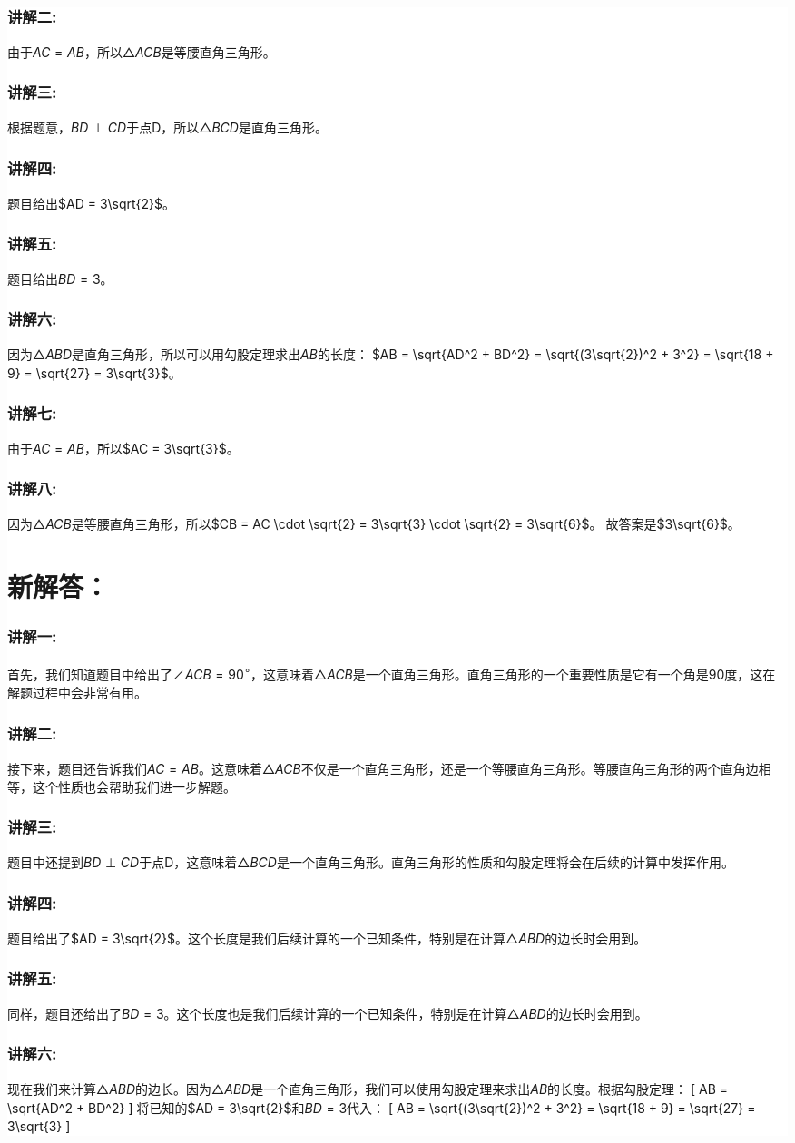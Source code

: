 ### 讲解二:
由于$AC = AB$，所以$\triangle ACB$是等腰直角三角形。

### 讲解三:
根据题意，$BD \perp CD$于点D，所以$\triangle BCD$是直角三角形。

### 讲解四:
题目给出$AD = 3\sqrt{2}$。

### 讲解五:
题目给出$BD = 3$。

### 讲解六:
因为$\triangle ABD$是直角三角形，所以可以用勾股定理求出$AB$的长度：
$AB = \sqrt{AD^2 + BD^2} = \sqrt{(3\sqrt{2})^2 + 3^2} = \sqrt{18 + 9} = \sqrt{27} = 3\sqrt{3}$。

### 讲解七:
由于$AC = AB$，所以$AC = 3\sqrt{3}$。

### 讲解八:
因为$\triangle ACB$是等腰直角三角形，所以$CB = AC \cdot \sqrt{2} = 3\sqrt{3} \cdot \sqrt{2} = 3\sqrt{6}$。
故答案是$3\sqrt{6}$。

# 新解答：
### 讲解一:
首先，我们知道题目中给出了$\angle ACB = 90^\circ$，这意味着$\triangle ACB$是一个直角三角形。直角三角形的一个重要性质是它有一个角是90度，这在解题过程中会非常有用。

### 讲解二:
接下来，题目还告诉我们$AC = AB$。这意味着$\triangle ACB$不仅是一个直角三角形，还是一个等腰直角三角形。等腰直角三角形的两个直角边相等，这个性质也会帮助我们进一步解题。

### 讲解三:
题目中还提到$BD \perp CD$于点D，这意味着$\triangle BCD$是一个直角三角形。直角三角形的性质和勾股定理将会在后续的计算中发挥作用。

### 讲解四:
题目给出了$AD = 3\sqrt{2}$。这个长度是我们后续计算的一个已知条件，特别是在计算$\triangle ABD$的边长时会用到。

### 讲解五:
同样，题目还给出了$BD = 3$。这个长度也是我们后续计算的一个已知条件，特别是在计算$\triangle ABD$的边长时会用到。

### 讲解六:
现在我们来计算$\triangle ABD$的边长。因为$\triangle ABD$是一个直角三角形，我们可以使用勾股定理来求出$AB$的长度。根据勾股定理：
\[ AB = \sqrt{AD^2 + BD^2} \]
将已知的$AD = 3\sqrt{2}$和$BD = 3$代入：
\[ AB = \sqrt{(3\sqrt{2})^2 + 3^2} = \sqrt{18 + 9} = \sqrt{27} = 3\sqrt{3} \]
